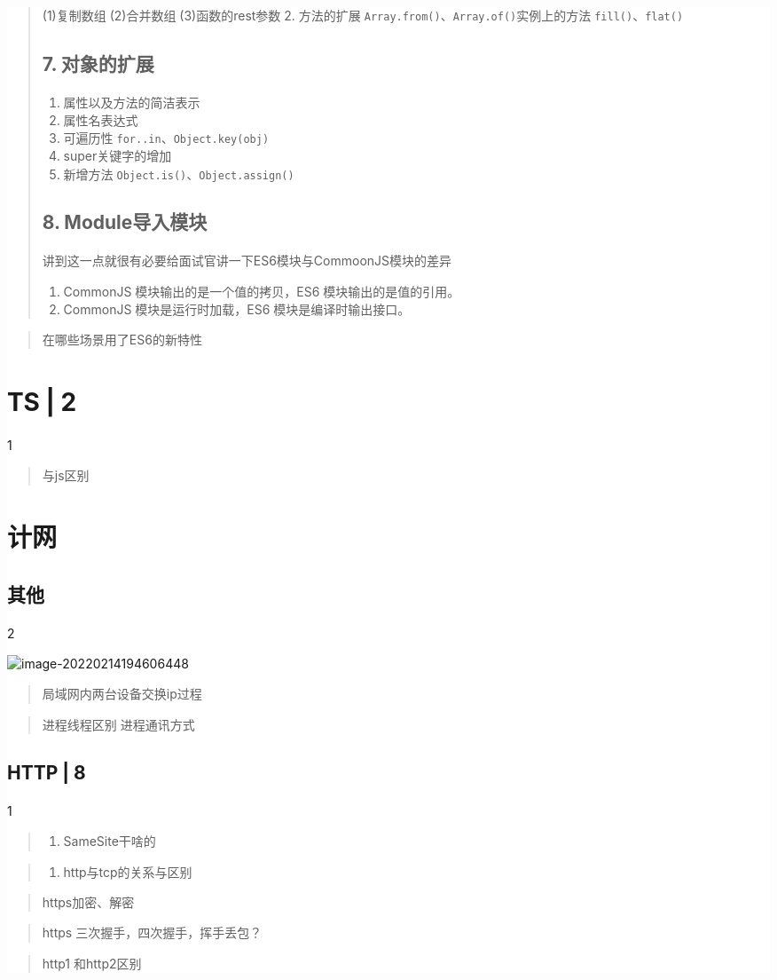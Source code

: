 > (1)复制数组
> (2)合并数组
> (3)函数的rest参数 2. 方法的扩展 `Array.from()`、`Array.of()`实例上的方法 `fill()`、`flat()`
>
> ## 7. 对象的扩展
>
> 1. 属性以及方法的简洁表示
> 2. 属性名表达式
> 3. 可遍历性 `for..in`、`Object.key(obj)`
> 4. super关键字的增加
> 5. 新增方法 `Object.is()`、`Object.assign()`
>
> ## 8. Module导入模块
>
> 讲到这一点就很有必要给面试官讲一下ES6模块与CommoonJS模块的差异
>
> 1. CommonJS 模块输出的是一个值的拷贝，ES6 模块输出的是值的引用。
> 2. CommonJS 模块是运行时加载，ES6 模块是编译时输出接口。

> 在哪些场景用了ES6的新特性

# TS | 2

1

> 与js区别

# 计网

## 其他

2

![image-20220214194606448](D:\NOTES\面试.assets\image-20220214194606448.png)

> 局域网内两台设备交换ip过程

> 进程线程区别 进程通讯方式

## HTTP | 8

1

> 1. SameSite干啥的

> 1. http与tcp的关系与区别

> https加密、解密

> https 三次握手，四次握手，挥手丢包？

> http1 和http2区别

